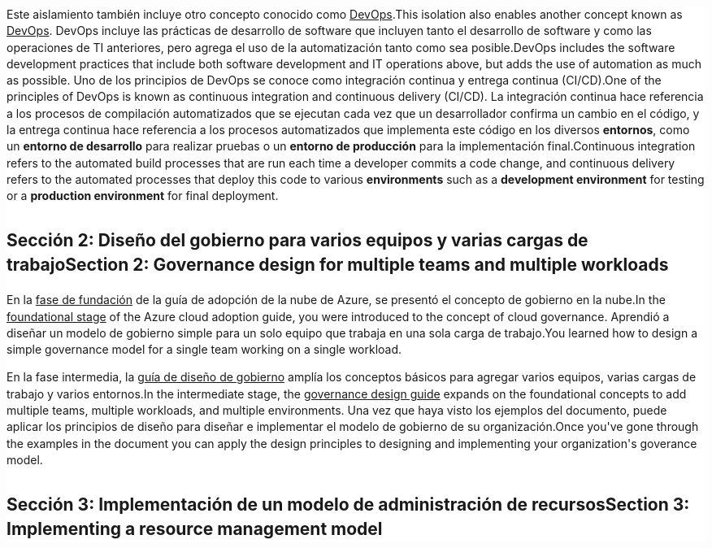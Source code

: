 <span data-ttu-id="58c49-140">Este aislamiento también incluye otro concepto conocido como [DevOps](https://azure.microsoft.com/solutions/devops/).</span><span class="sxs-lookup"><span data-stu-id="58c49-140">This isolation also enables another concept known as [DevOps](https://azure.microsoft.com/solutions/devops/).</span></span> <span data-ttu-id="58c49-141">DevOps incluye las prácticas de desarrollo de software que incluyen tanto el desarrollo de software y como las operaciones de TI anteriores, pero agrega el uso de la automatización tanto como sea posible.</span><span class="sxs-lookup"><span data-stu-id="58c49-141">DevOps includes the software development practices that include both software development and IT operations above, but adds the use of automation as much as possible.</span></span> <span data-ttu-id="58c49-142">Uno de los principios de DevOps se conoce como integración continua y entrega continua (CI/CD).</span><span class="sxs-lookup"><span data-stu-id="58c49-142">One of the principles of DevOps is known as continuous integration and continuous delivery (CI/CD).</span></span> <span data-ttu-id="58c49-143">La integración continua hace referencia a los procesos de compilación automatizados que se ejecutan cada vez que un desarrollador confirma un cambio en el código, y la entrega continua hace referencia a los procesos automatizados que implementa este código en los diversos **entornos**, como un **entorno de desarrollo** para realizar pruebas o un **entorno de producción** para la implementación final.</span><span class="sxs-lookup"><span data-stu-id="58c49-143">Continuous integration refers to the automated build processes that are run each time a developer commits a code change, and continuous delivery refers to the automated processes that deploy this code to various **environments** such as a **development environment** for testing or a **production environment** for final deployment.</span></span>

## <a name="section-2-governance-design-for-multiple-teams-and-multiple-workloads"></a><span data-ttu-id="58c49-144">Sección 2: Diseño del gobierno para varios equipos y varias cargas de trabajo</span><span class="sxs-lookup"><span data-stu-id="58c49-144">Section 2: Governance design for multiple teams and multiple workloads</span></span>

<span data-ttu-id="58c49-145">En la [fase de fundación](/azure/architecture/cloud-adoption-guide/adoption-intro/overview) de la guía de adopción de la nube de Azure, se presentó el concepto de gobierno en la nube.</span><span class="sxs-lookup"><span data-stu-id="58c49-145">In the [foundational stage](/azure/architecture/cloud-adoption-guide/adoption-intro/overview) of the Azure cloud adoption guide, you were introduced to the concept of cloud governance.</span></span> <span data-ttu-id="58c49-146">Aprendió a diseñar un modelo de gobierno simple para un solo equipo que trabaja en una sola carga de trabajo.</span><span class="sxs-lookup"><span data-stu-id="58c49-146">You learned how to design a simple governance model for a single team working on a single workload.</span></span> 

<span data-ttu-id="58c49-147">En la fase intermedia, la [guía de diseño de gobierno](governance-design-guide.md) amplía los conceptos básicos para agregar varios equipos, varias cargas de trabajo y varios entornos.</span><span class="sxs-lookup"><span data-stu-id="58c49-147">In the intermediate stage, the [governance design guide](governance-design-guide.md) expands on the foundational concepts to add multiple teams, multiple workloads, and multiple environments.</span></span> <span data-ttu-id="58c49-148">Una vez que haya visto los ejemplos del documento, puede aplicar los principios de diseño para diseñar e implementar el modelo de gobierno de su organización.</span><span class="sxs-lookup"><span data-stu-id="58c49-148">Once you've gone through the examples in the document you can apply the design principles to designing and implementing your organization's goverance model.</span></span>

## <a name="section-3-implementing-a-resource-management-model"></a><span data-ttu-id="58c49-149">Sección 3: Implementación de un modelo de administración de recursos</span><span class="sxs-lookup"><span data-stu-id="58c49-149">Section 3: Implementing a resource management model</span></span>
